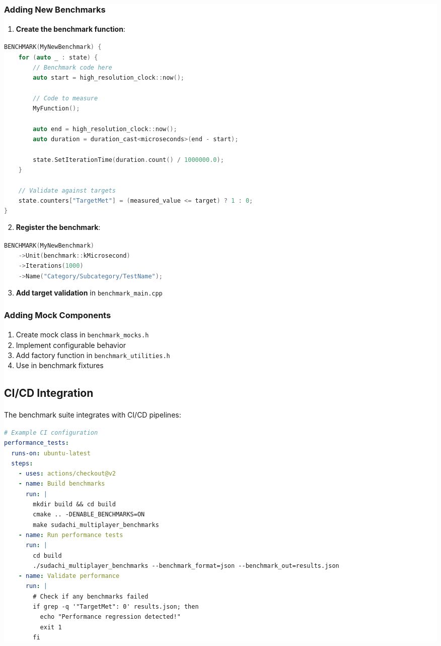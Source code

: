 ### Adding New Benchmarks

1. **Create the benchmark function**:
```cpp
BENCHMARK(MyNewBenchmark) {
    for (auto _ : state) {
        // Benchmark code here
        auto start = high_resolution_clock::now();
        
        // Code to measure
        MyFunction();
        
        auto end = high_resolution_clock::now();
        auto duration = duration_cast<microseconds>(end - start);
        
        state.SetIterationTime(duration.count() / 1000000.0);
    }
    
    // Validate against targets
    state.counters["TargetMet"] = (measured_value <= target) ? 1 : 0;
}
```

2. **Register the benchmark**:
```cpp
BENCHMARK(MyNewBenchmark)
    ->Unit(benchmark::kMicrosecond)
    ->Iterations(1000)
    ->Name("Category/Subcategory/TestName");
```

3. **Add target validation** in `benchmark_main.cpp`

### Adding Mock Components

1. Create mock class in `benchmark_mocks.h`
2. Implement configurable behavior
3. Add factory function in `benchmark_utilities.h`
4. Use in benchmark fixtures

## CI/CD Integration

The benchmark suite integrates with CI/CD pipelines:

```yaml
# Example CI configuration
performance_tests:
  runs-on: ubuntu-latest
  steps:
    - uses: actions/checkout@v2
    - name: Build benchmarks
      run: |
        mkdir build && cd build
        cmake .. -DENABLE_BENCHMARKS=ON
        make sudachi_multiplayer_benchmarks
    - name: Run performance tests
      run: |
        cd build
        ./sudachi_multiplayer_benchmarks --benchmark_format=json --benchmark_out=results.json
    - name: Validate performance
      run: |
        # Check if any benchmarks failed
        if grep -q '"TargetMet": 0' results.json; then
          echo "Performance regression detected!"
          exit 1
        fi
```